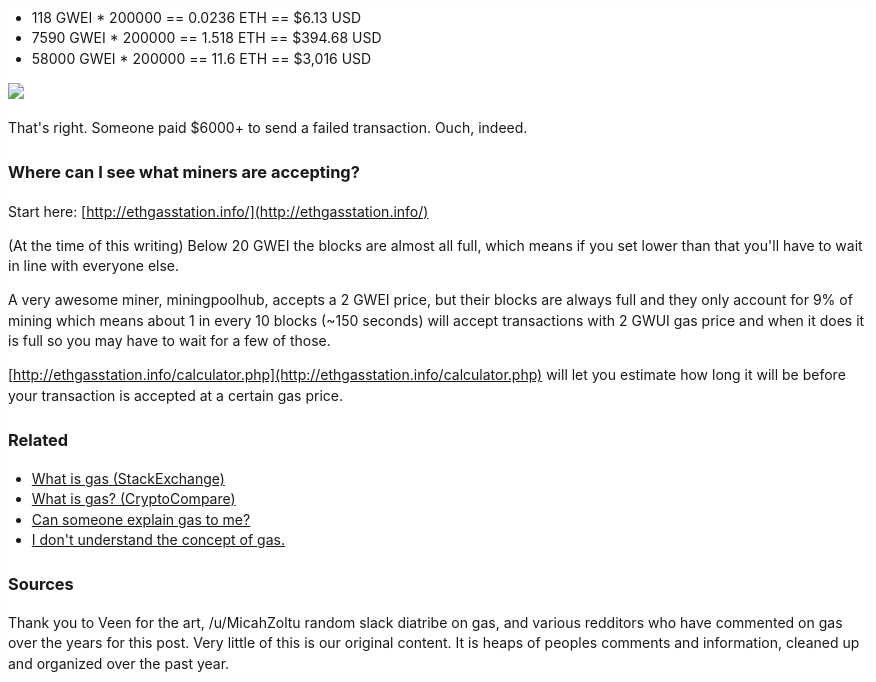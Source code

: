 * 118 GWEI * 200000 == 0.0236 ETH == $6.13 USD
* 7590 GWEI * 200000 == 1.518 ETH == $394.68 USD
* 58000 GWEI * 200000 == 11.6 ETH == $3,016 USD

![](https://s3.amazonaws.com/groovehq/uploaded/9m3i4qusym67q6jpgyfibnlnmxslyj0hgs79waizcmsva9u5un?1496991455)

That's right. Someone paid $6000+ to send a failed transaction. Ouch, indeed.


### Where can I see what miners are accepting?

Start here: [http://ethgasstation.info/](http://ethgasstation.info/)

(At the time of this writing) Below 20 GWEI the blocks are almost all full, which means if you set lower than that you'll have to wait in line with everyone else.

A very awesome miner, miningpoolhub, accepts a 2 GWEI price, but their blocks are always full and they only account for 9% of mining which means about 1 in every 10 blocks (~150 seconds) will accept transactions with 2 GWUI gas price and when it does it is full so you may have to wait for a few of those.

[http://ethgasstation.info/calculator.php](http://ethgasstation.info/calculator.php) will let you estimate how long it will be before your transaction is accepted at a certain gas price.

### Related
*   [What is gas (StackExchange)](https://ethereum.stackexchange.com/questions/3/what-is-gas-and-transaction-fee-in-ethereum)
*   [What is gas? (CryptoCompare)](https://www.cryptocompare.com/coins/guides/what-is-the-gas-in-ethereum/)
*   [Can someone explain gas to me?](https://www.reddit.com/r/ethereum/comments/271qdz/can_someone_explain_the_concept_of_gas_in_ethereum/)
*   [I don't understand the concept of gas.
    ](https://www.reddit.com/r/ethereum/comments/3fnpr1/can_someone_possibly_explain_the_concept_of/)

### Sources
Thank you to Veen for the art, /u/MicahZoltu random slack diatribe on gas, and various redditors who have commented on gas over the years for this post. Very little of this is our original content. It is heaps of peoples comments and information, cleaned up and organized over the past year.
